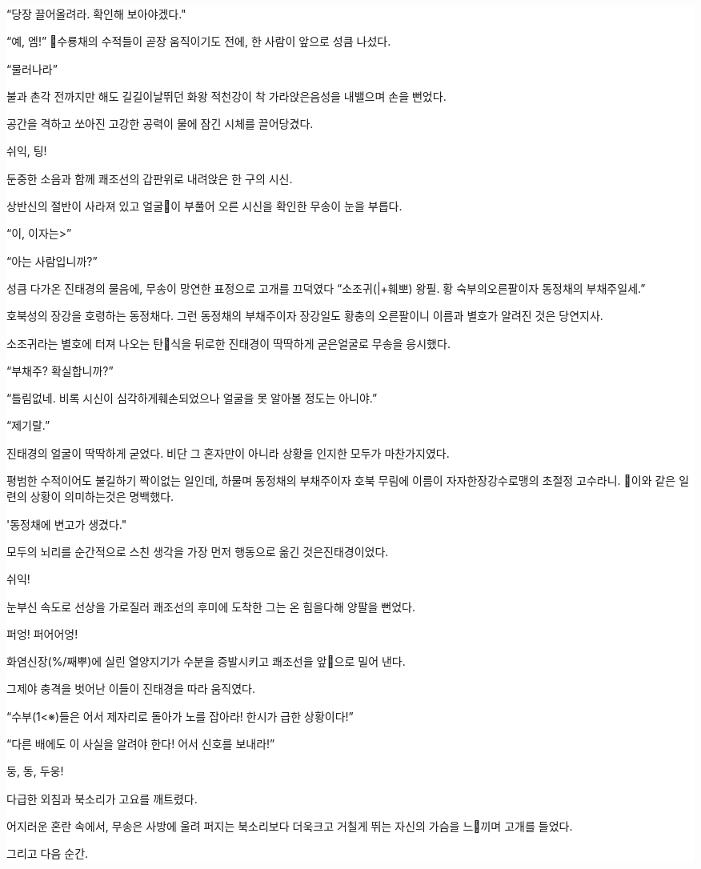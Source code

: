 “당장 끌어올려라. 확인해 보아야겠다."

“예, 엠!”
수룡채의 수적들이 곧장 움직이기도 전에, 한 사람이 앞으로 성큼 나섰다.

“물러나라”

불과 촌각 전까지만 해도 길길이날뛰던 화왕 적천강이 착 가라앉은음성을 내밸으며 손을 뻔었다.

공간을 격하고 쏘아진 고강한 공력이 물에 잠긴 시체를 끌어당겼다.

쉬익, 팅!

둔중한 소음과 함께 쾌조선의 갑판위로 내려앉은 한 구의 시신.

상반신의 절반이 사라져 있고 얼굴이 부풀어 오른 시신을 확인한 무송이 눈을 부릅다.

“이, 이자는>”

“아는 사람입니까?”

성큼 다가온 진태경의 물음에, 무송이 망연한 표정으로 고개를 끄덕였다
“소조귀(|+훼뽀) 왕필. 황 숙부의오른팔이자 동정채의 부채주일세.”

호북성의 장강을 호령하는 동정채다. 그런 동정채의 부채주이자 장강일도 황충의 오른팔이니 이름과 별호가 알려진 것은 당연지사.

소조귀라는 별호에 터져 나오는 탄식을 뒤로한 진태경이 딱딱하게 굳은얼굴로 무송을 응시했다.

“부채주? 확실합니까?”

“틀림없네. 비록 시신이 심각하게훼손되었으나 얼굴을 못 알아볼 정도는 아니야.”

“제기랄.”

진태경의 얼굴이 딱딱하게 굳었다.
비단 그 혼자만이 아니라 상황을 인지한 모두가 마찬가지였다.

평범한 수적이어도 불길하기 짝이없는 일인데, 하물며 동정채의 부채주이자 호북 무림에 이름이 자자한장강수로맹의 초절정 고수라니.
이와 같은 일련의 상황이 의미하는것은 명백했다.

'동정채에 변고가 생겼다."

모두의 뇌리를 순간적으로 스친 생각을 가장 먼저 행동으로 옮긴 것은진태경이었다.

쉬익!

눈부신 속도로 선상을 가로질러 쾌조선의 후미에 도착한 그는 온 힘을다해 양팔을 뻔었다.

퍼엉! 퍼어어엉!

화염신장(%/째뿌)에 실린 열양지기가 수분을 증발시키고 쾌조선을 앞으로 밀어 낸다.

그제야 충격을 벗어난 이들이 진태경을 따라 움직였다.

“수부(1<※)들은 어서 제자리로 돌아가 노를 잡아라! 한시가 급한 상황이다!”

“다른 배에도 이 사실을 알려야 한다! 어서 신호를 보내라!”

둥, 동, 두웅!

다급한 외침과 북소리가 고요를 깨트렸다.

어지러운 혼란 속에서, 무송은 사방에 울려 퍼지는 북소리보다 더욱크고 거칠게 뛰는 자신의 가슴을 느끼며 고개를 들었다.

그리고 다음 순간.
